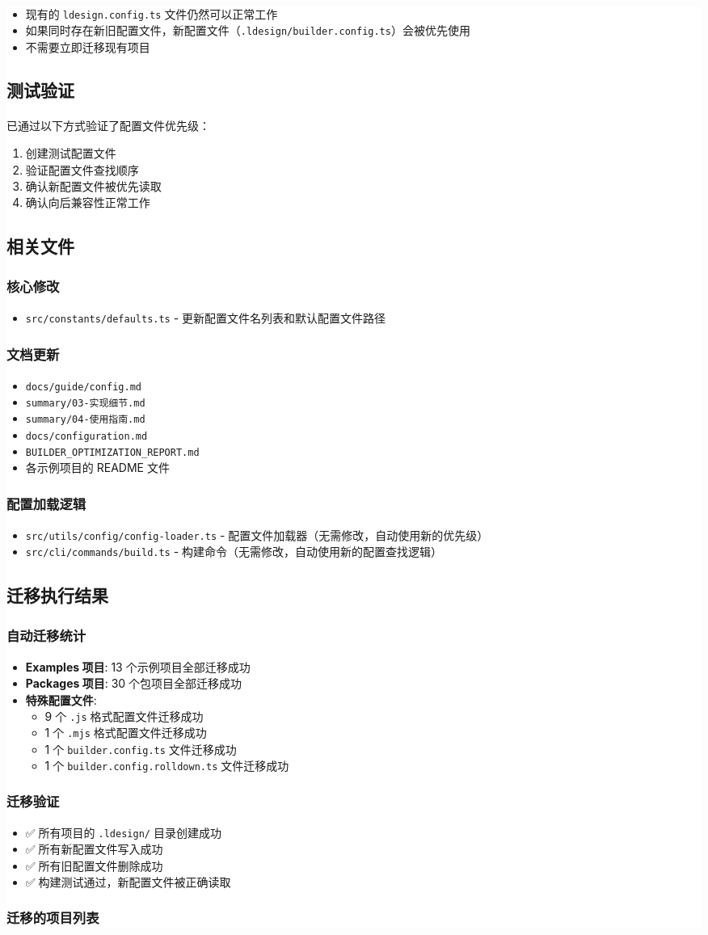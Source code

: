 - 现有的 `ldesign.config.ts` 文件仍然可以正常工作
- 如果同时存在新旧配置文件，新配置文件（`.ldesign/builder.config.ts`）会被优先使用
- 不需要立即迁移现有项目

## 测试验证

已通过以下方式验证了配置文件优先级：
1. 创建测试配置文件
2. 验证配置文件查找顺序
3. 确认新配置文件被优先读取
4. 确认向后兼容性正常工作

## 相关文件

### 核心修改
- `src/constants/defaults.ts` - 更新配置文件名列表和默认配置文件路径

### 文档更新
- `docs/guide/config.md`
- `summary/03-实现细节.md`
- `summary/04-使用指南.md`
- `docs/configuration.md`
- `BUILDER_OPTIMIZATION_REPORT.md`
- 各示例项目的 README 文件

### 配置加载逻辑
- `src/utils/config/config-loader.ts` - 配置文件加载器（无需修改，自动使用新的优先级）
- `src/cli/commands/build.ts` - 构建命令（无需修改，自动使用新的配置查找逻辑）

## 迁移执行结果

### 自动迁移统计
- **Examples 项目**: 13 个示例项目全部迁移成功
- **Packages 项目**: 30 个包项目全部迁移成功
- **特殊配置文件**:
  - 9 个 `.js` 格式配置文件迁移成功
  - 1 个 `.mjs` 格式配置文件迁移成功
  - 1 个 `builder.config.ts` 文件迁移成功
  - 1 个 `builder.config.rolldown.ts` 文件迁移成功

### 迁移验证
- ✅ 所有项目的 `.ldesign/` 目录创建成功
- ✅ 所有新配置文件写入成功
- ✅ 所有旧配置文件删除成功
- ✅ 构建测试通过，新配置文件被正确读取

### 迁移的项目列表
